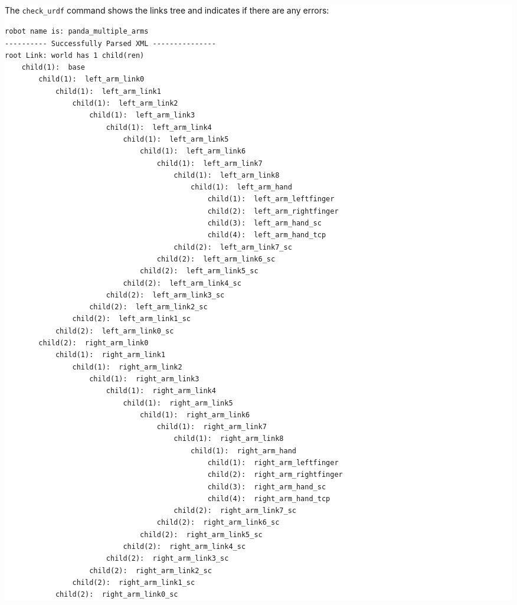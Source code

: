 The `check_urdf` command shows the links tree and indicates if there are any errors:

```
robot name is: panda_multiple_arms
---------- Successfully Parsed XML ---------------
root Link: world has 1 child(ren)
    child(1):  base
        child(1):  left_arm_link0
            child(1):  left_arm_link1
                child(1):  left_arm_link2
                    child(1):  left_arm_link3
                        child(1):  left_arm_link4
                            child(1):  left_arm_link5
                                child(1):  left_arm_link6
                                    child(1):  left_arm_link7
                                        child(1):  left_arm_link8
                                            child(1):  left_arm_hand
                                                child(1):  left_arm_leftfinger
                                                child(2):  left_arm_rightfinger
                                                child(3):  left_arm_hand_sc
                                                child(4):  left_arm_hand_tcp
                                        child(2):  left_arm_link7_sc
                                    child(2):  left_arm_link6_sc
                                child(2):  left_arm_link5_sc
                            child(2):  left_arm_link4_sc
                        child(2):  left_arm_link3_sc
                    child(2):  left_arm_link2_sc
                child(2):  left_arm_link1_sc
            child(2):  left_arm_link0_sc
        child(2):  right_arm_link0
            child(1):  right_arm_link1
                child(1):  right_arm_link2
                    child(1):  right_arm_link3
                        child(1):  right_arm_link4
                            child(1):  right_arm_link5
                                child(1):  right_arm_link6
                                    child(1):  right_arm_link7
                                        child(1):  right_arm_link8
                                            child(1):  right_arm_hand
                                                child(1):  right_arm_leftfinger
                                                child(2):  right_arm_rightfinger
                                                child(3):  right_arm_hand_sc
                                                child(4):  right_arm_hand_tcp
                                        child(2):  right_arm_link7_sc
                                    child(2):  right_arm_link6_sc
                                child(2):  right_arm_link5_sc
                            child(2):  right_arm_link4_sc
                        child(2):  right_arm_link3_sc
                    child(2):  right_arm_link2_sc
                child(2):  right_arm_link1_sc
            child(2):  right_arm_link0_sc
```
